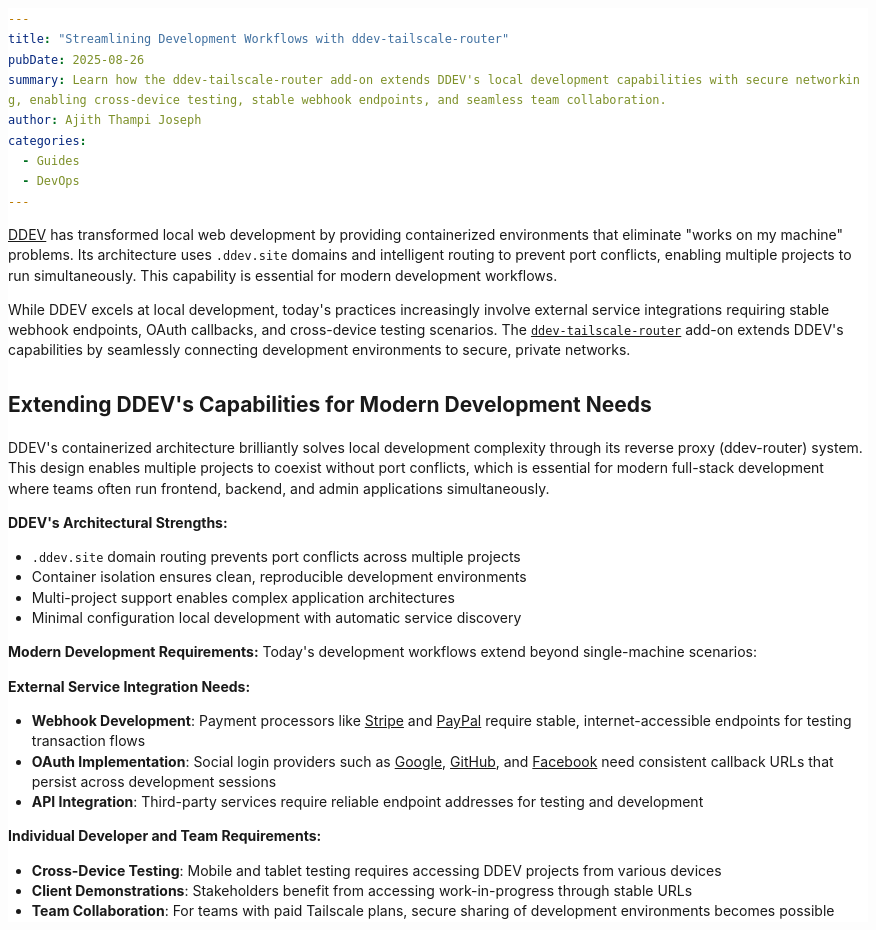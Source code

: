```yaml
---
title: "Streamlining Development Workflows with ddev-tailscale-router"
pubDate: 2025-08-26
summary: Learn how the ddev-tailscale-router add-on extends DDEV's local development capabilities with secure networking, enabling cross-device testing, stable webhook endpoints, and seamless team collaboration.
author: Ajith Thampi Joseph
categories:
  - Guides
  - DevOps
---
```


[DDEV](https://ddev.com) has transformed local web development by providing containerized environments that eliminate "works on my machine" problems. Its architecture uses `.ddev.site` domains and intelligent routing to prevent port conflicts, enabling multiple projects to run simultaneously. This capability is essential for modern development workflows.

While DDEV excels at local development, today's practices increasingly involve external service integrations requiring stable webhook endpoints, OAuth callbacks, and cross-device testing scenarios. The [`ddev-tailscale-router`](https://github.com/atj4me/ddev-tailscale-router) add-on extends DDEV's capabilities by seamlessly connecting development environments to secure, private networks.

## Extending DDEV's Capabilities for Modern Development Needs

DDEV's containerized architecture brilliantly solves local development complexity through its reverse proxy (ddev-router) system. This design enables multiple projects to coexist without port conflicts, which is essential for modern full-stack development where teams often run frontend, backend, and admin applications simultaneously.

**DDEV's Architectural Strengths:**
- `.ddev.site` domain routing prevents port conflicts across multiple projects
- Container isolation ensures clean, reproducible development environments
- Multi-project support enables complex application architectures
- Minimal configuration local development with automatic service discovery

**Modern Development Requirements:**
Today's development workflows extend beyond single-machine scenarios:

**External Service Integration Needs:**
- **Webhook Development**: Payment processors like [Stripe](https://stripe.com/docs/webhooks) and [PayPal](https://developer.paypal.com/docs/api-basics/notifications/webhooks/) require stable, internet-accessible endpoints for testing transaction flows
- **OAuth Implementation**: Social login providers such as [Google](https://developers.google.com/identity/protocols/oauth2), [GitHub](https://docs.github.com/en/developers/apps/building-oauth-apps), and [Facebook](https://developers.facebook.com/docs/facebook-login/) need consistent callback URLs that persist across development sessions
- **API Integration**: Third-party services require reliable endpoint addresses for testing and development

**Individual Developer and Team Requirements:**
- **Cross-Device Testing**: Mobile and tablet testing requires accessing DDEV projects from various devices
- **Client Demonstrations**: Stakeholders benefit from accessing work-in-progress through stable URLs
- **Team Collaboration**: For teams with paid Tailscale plans, secure sharing of development environments becomes possible
